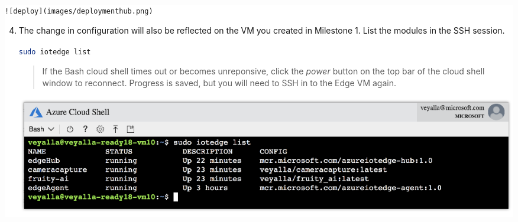     ![deploy](images/deploymenthub.png)


4. The change in configuration will also be reflected on the VM you created in Milestone 1. List the modules in the SSH session.

    ```bash
    sudo iotedge list
    ```

    >If the Bash cloud shell times out or becomes unreponsive, click the *power* button on the top bar of the cloud shell window to reconnect. Progress is saved, but you will need to SSH in to the Edge VM again.

    ![ailist](images/ailist.png)
